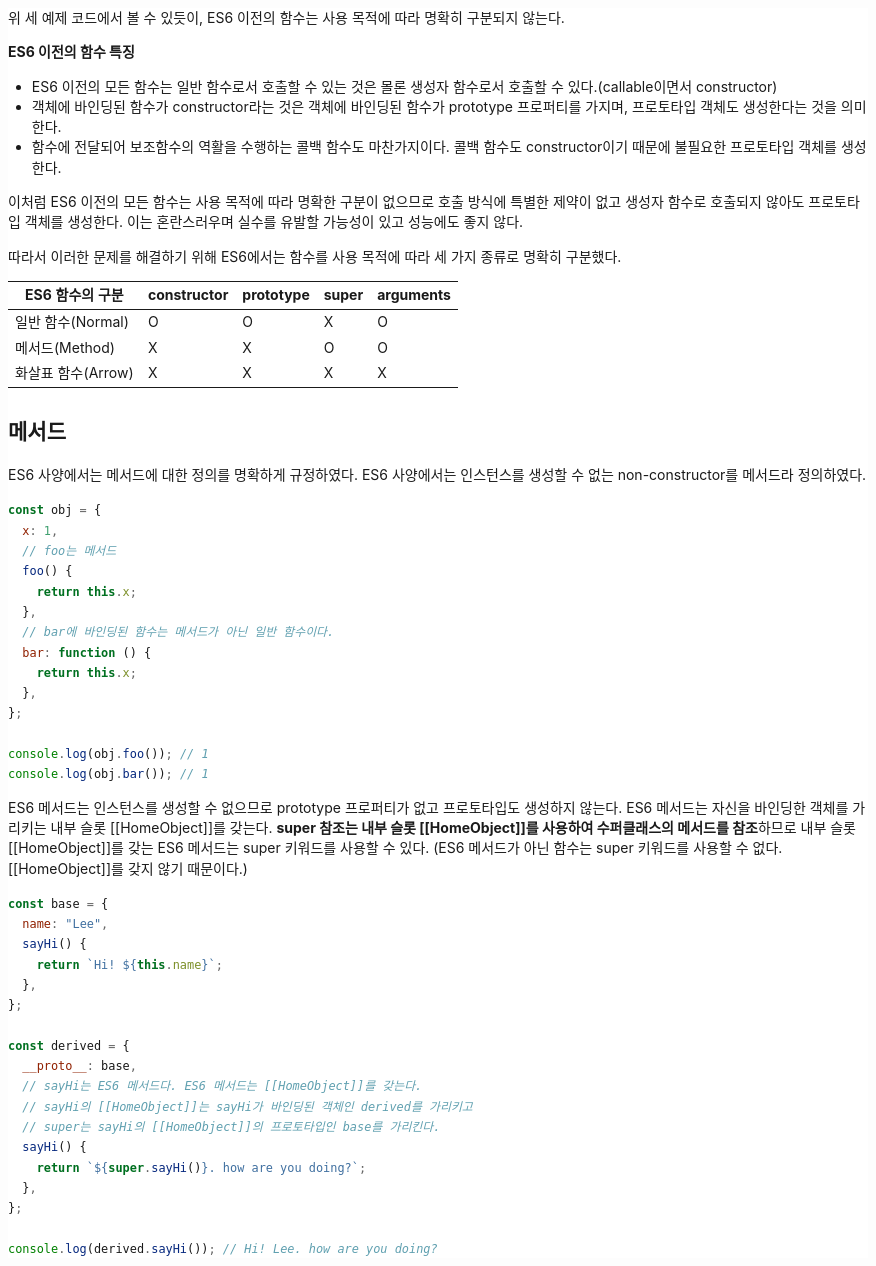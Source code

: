 위 세 예제 코드에서 볼 수 있듯이, ES6 이전의 함수는 사용 목적에 따라 명확히 구분되지 않는다.

**ES6 이전의 함수 특징**

- ES6 이전의 모든 함수는 일반 함수로서 호출할 수 있는 것은 몰론 생성자 함수로서 호출할 수 있다.(callable이면서 constructor)
- 객체에 바인딩된 함수가 constructor라는 것은 객체에 바인딩된 함수가 prototype 프로퍼티를 가지며, 프로토타입 객체도 생성한다는 것을 의미한다.
- 함수에 전달되어 보조함수의 역활을 수행하는 콜백 함수도 마찬가지이다. 콜백 함수도 constructor이기 때문에 불필요한 프로토타입 객체를 생성한다.

이처럼 ES6 이전의 모든 함수는 사용 목적에 따라 명확한 구분이 없으므로 호출 방식에 특별한 제약이 없고 생성자 함수로 호출되지 않아도 프로토타입 객체를 생성한다. 이는 혼란스러우며 실수를 유발할 가능성이 있고 성능에도 좋지 않다.

따라서 이러한 문제를 해결하기 위해 ES6에서는 함수를 사용 목적에 따라 세 가지 종류로 명확히 구분했다.

| ES6 함수의 구분    | constructor | prototype | super | arguments |
| ------------------ | ----------- | --------- | ----- | --------- |
| 일반 함수(Normal)  | O           | O         | X     | O         |
| 메서드(Method)     | X           | X         | O     | O         |
| 화살표 함수(Arrow) | X           | X         | X     | X         |

## 메서드

ES6 사양에서는 메서드에 대한 정의를 명확하게 규정하였다. ES6 사양에서는 인스턴스를 생성할 수 없는 non-constructor를 메서드라 정의하였다.

```javascript
const obj = {
  x: 1,
  // foo는 메서드
  foo() {
    return this.x;
  },
  // bar에 바인딩된 함수는 메서드가 아닌 일반 함수이다.
  bar: function () {
    return this.x;
  },
};

console.log(obj.foo()); // 1
console.log(obj.bar()); // 1
```

ES6 메서드는 인스턴스를 생성할 수 없으므로 prototype 프로퍼티가 없고 프로토타입도 생성하지 않는다.
ES6 메서드는 자신을 바인딩한 객체를 가리키는 내부 슬롯 [[HomeObject]]를 갖는다. **super 참조는 내부 슬롯 [[HomeObject]]를 사용하여 수퍼클래스의 메서드를 참조**하므로 내부 슬롯 [[HomeObject]]를 갖는 ES6 메서드는 super 키워드를 사용할 수 있다. (ES6 메서드가 아닌 함수는 super 키워드를 사용할 수 없다. [[HomeObject]]를 갖지 않기 때문이다.)

```javascript
const base = {
  name: "Lee",
  sayHi() {
    return `Hi! ${this.name}`;
  },
};

const derived = {
  __proto__: base,
  // sayHi는 ES6 메서드다. ES6 메서드는 [[HomeObject]]를 갖는다.
  // sayHi의 [[HomeObject]]는 sayHi가 바인딩된 객체인 derived를 가리키고
  // super는 sayHi의 [[HomeObject]]의 프로토타입인 base를 가리킨다.
  sayHi() {
    return `${super.sayHi()}. how are you doing?`;
  },
};

console.log(derived.sayHi()); // Hi! Lee. how are you doing?
```
